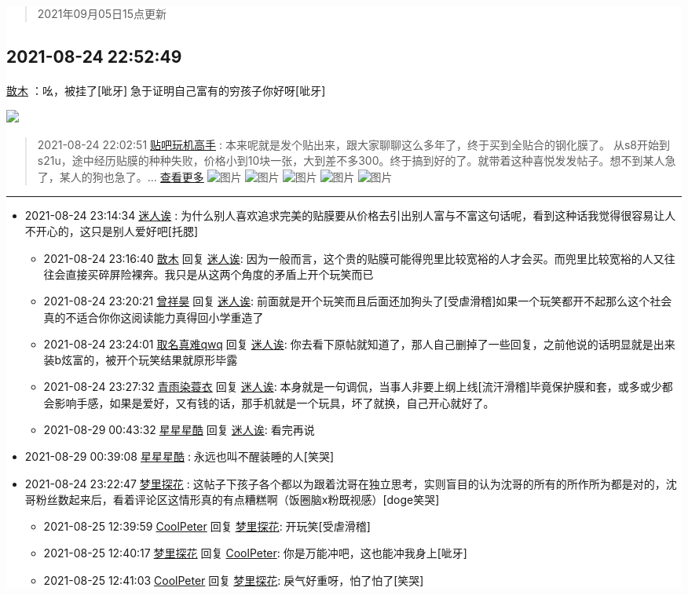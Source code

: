 > 2021年09月05日15点更新
<link rel="stylesheet" href="https://cdn.jsdelivr.net/gh/taotie6/sampleJSON@main/css/photo_show.css">


 ## 2021-08-24 22:52:49 

 [㪚木](https://www.coolapk.com/feed/29496082?shareKey=ZDllMTM3NDA2NWY1NjEzMTc4Mzk~) ：吆，被挂了[呲牙]
急于证明自己富有的穷孩子你好呀[呲牙] 

<div class="album">
<img class="img-item" src="https://image.coolapk.com/feed/2021/0824/22/1081091_55ae3245_6650_8443@1080x3944.png" />
</div>

> 2021-08-24 22:02:51 
> [贴吧玩机高手](https://www.coolapk.com/feed/29494731?shareKey=NWFjODg3N2RlZDdhNjEzMTc4Mzk~) : 本来呢就是发个贴出来，跟大家聊聊这么多年了，终于买到全贴合的钢化膜了。 从s8开始到s21u，途中经历贴膜的种种失败，价格小到10块一张，大到差不多300。终于搞到好的了。就带着这种喜悦发发帖子。想不到某人急了，某人的狗也急了。... <a href="">查看更多</a> 
![图片](https://image.coolapk.com/feed/2021/0824/21/3730781_a509d788_0668_8672@1080x2400.jpeg)
![图片](https://image.coolapk.com/feed/2021/0824/21/3730781_b1d096fa_0701_4032@1440x3200.jpeg)
![图片](https://image.coolapk.com/feed/2021/0824/22/3730781_5e5d3288_3768_4169@1080x2400.jpeg)
![图片](https://image.coolapk.com/feed/2021/0824/22/3730781_67792f9d_3768_4171@1080x2400.jpeg)
![图片](https://image.coolapk.com/feed/2021/0824/22/3730781_94d59c73_3768_4173@1080x2400.jpeg)

 ------- 

- 2021-08-24 23:14:34 [迷人诶](uid=878850) : 为什么别人喜欢追求完美的贴膜要从价格去引出别人富与不富这句话呢，看到这种话我觉得很容易让人不开心的，这只是别人爱好吧[托腮] 

    - 2021-08-24 23:16:40 [㪚木](uid=1081091) 回复 [迷人诶](uid=878850): 因为一般而言，这个贵的贴膜可能得兜里比较宽裕的人才会买。而兜里比较宽裕的人又往往会直接买碎屏险裸奔。我只是从这两个角度的矛盾上开个玩笑而已 

    - 2021-08-24 23:20:21 [曾祥昊](uid=6695078) 回复 [迷人诶](uid=878850): 前面就是开个玩笑而且后面还加狗头了[受虐滑稽]如果一个玩笑都开不起那么这个社会真的不适合你你这阅读能力真得回小学重造了 

    - 2021-08-24 23:24:01 [取名真难qwq](uid=3825827) 回复 [迷人诶](uid=878850): 你去看下原帖就知道了，那人自己删掉了一些回复，之前他说的话明显就是出来装b炫富的，被开个玩笑结果就原形毕露 

    - 2021-08-24 23:27:32 [青雨染蓑衣](uid=1535940) 回复 [迷人诶](uid=878850): 本身就是一句调侃，当事人非要上纲上线[流汗滑稽]毕竟保护膜和套，或多或少都会影响手感，如果是爱好，又有钱的话，那手机就是一个玩具，坏了就换，自己开心就好了。 

    - 2021-08-29 00:43:32 [星星星酷](uid=2863719) 回复 [迷人诶](uid=878850): 看完再说 

- 2021-08-29 00:39:08 [星星星酷](uid=2863719) : 永远也叫不醒装睡的人[笑哭] 

- 2021-08-24 23:22:47 [梦里探花](uid=836750) : 这帖子下孩子各个都以为跟着沈哥在独立思考，实则盲目的认为沈哥的所有的所作所为都是对的，沈哥粉丝数起来后，看着评论区这情形真的有点糟糕啊（饭圈脑x粉既视感）[doge笑哭] 

    - 2021-08-25 12:39:59 [CoolPeter](uid=1437066) 回复 [梦里探花](uid=836750): 开玩笑[受虐滑稽] 

    - 2021-08-25 12:40:17 [梦里探花](uid=836750) 回复 [CoolPeter](uid=1437066): 你是万能冲吧，这也能冲我身上[呲牙] 

    - 2021-08-25 12:41:03 [CoolPeter](uid=1437066) 回复 [梦里探花](uid=836750): 戾气好重呀，怕了怕了[笑哭] 

